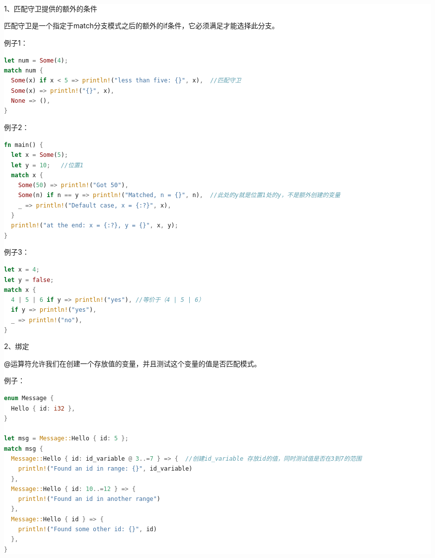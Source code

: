 1、匹配守卫提供的额外的条件 

匹配守卫是一个指定于match分支模式之后的额外的if条件，它必须满足才能选择此分支。

 例子1：  

```rust
let num = Some(4); 
match num {   
  Some(x) if x < 5 => println!("less than five: {}", x),  //匹配守卫   
  Some(x) => println!("{}", x),   
  None => (), 
}  
```

例子2：  

```rust
fn main() {   
  let x = Some(5);   
  let y = 10;   //位置1   
  match x {     
    Some(50) => println!("Got 50"),     
    Some(n) if n == y => println!("Matched, n = {}", n),  //此处的y就是位置1处的y，不是额外创建的变量     
    _ => println!("Default case, x = {:?}", x),   
  }   
  println!("at the end: x = {:?}, y = {}", x, y); 
}
```

  例子3： 

```rust
let x = 4; 
let y = false; 
match x {   
  4 | 5 | 6 if y => println!("yes"), //等价于（4 | 5 | 6） 
  if y => println!("yes"),   
  _ => println!("no"), 
}  
```

2、绑定 

@运算符允许我们在创建一个存放值的变量，并且测试这个变量的值是否匹配模式。 

例子：  

```rust
enum Message {   
  Hello { id: i32 }, 
} 

let msg = Message::Hello { id: 5 }; 
match msg {   
  Message::Hello { id: id_variable @ 3..=7 } => {  //创建id_variable 存放id的值，同时测试值是否在3到7的范围     
    println!("Found an id in range: {}", id_variable)   
  },   
  Message::Hello { id: 10..=12 } => {     
    println!("Found an id in another range")   
  },   
  Message::Hello { id } => {     
    println!("Found some other id: {}", id)   
  }, 
}
```
